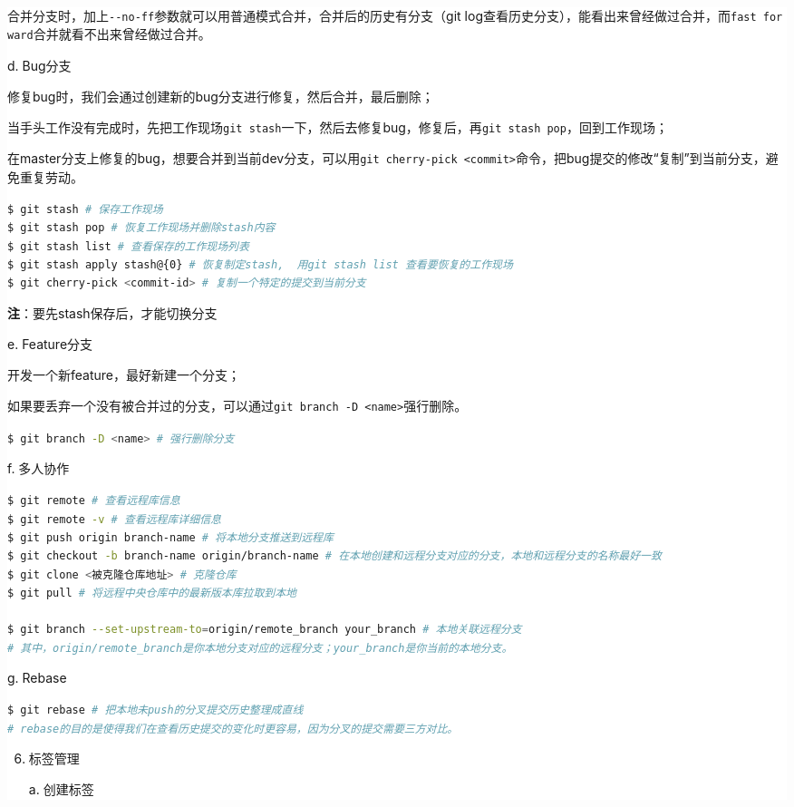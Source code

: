    合并分支时，加上`--no-ff`参数就可以用普通模式合并，合并后的历史有分支（git log查看历史分支），能看出来曾经做过合并，而`fast forward`合并就看不出来曾经做过合并。
   
   
   
   d. Bug分支
   
   修复bug时，我们会通过创建新的bug分支进行修复，然后合并，最后删除；
   
   当手头工作没有完成时，先把工作现场`git stash`一下，然后去修复bug，修复后，再`git stash pop`，回到工作现场；
   
   在master分支上修复的bug，想要合并到当前dev分支，可以用`git cherry-pick <commit>`命令，把bug提交的修改“复制”到当前分支，避免重复劳动。
   
   ```bash
   $ git stash # 保存工作现场
   $ git stash pop # 恢复工作现场并删除stash内容
   $ git stash list # 查看保存的工作现场列表
   $ git stash apply stash@{0} # 恢复制定stash,  用git stash list 查看要恢复的工作现场
   $ git cherry-pick <commit-id> # 复制一个特定的提交到当前分支
   ```
   
   **注**：要先stash保存后，才能切换分支
   
   
   
   e. Feature分支
   
   开发一个新feature，最好新建一个分支；
   
   如果要丢弃一个没有被合并过的分支，可以通过`git branch -D <name>`强行删除。
   
   ```bash
   $ git branch -D <name> # 强行删除分支
   ```
   
   
   
   f. 多人协作
   
   ```bash
   $ git remote # 查看远程库信息
   $ git remote -v # 查看远程库详细信息 
   $ git push origin branch-name # 将本地分支推送到远程库
   $ git checkout -b branch-name origin/branch-name # 在本地创建和远程分支对应的分支，本地和远程分支的名称最好一致
   $ git clone <被克隆仓库地址> # 克隆仓库
   $ git pull # 将远程中央仓库中的最新版本库拉取到本地
   
   $ git branch --set-upstream-to=origin/remote_branch your_branch # 本地关联远程分支
   # 其中，origin/remote_branch是你本地分支对应的远程分支；your_branch是你当前的本地分支。
   ```
   
   
   
   g. Rebase
   
   ```bash
   $ git rebase # 把本地未push的分叉提交历史整理成直线
   # rebase的目的是使得我们在查看历史提交的变化时更容易，因为分叉的提交需要三方对比。
   ```



6. 标签管理

   a. 创建标签
